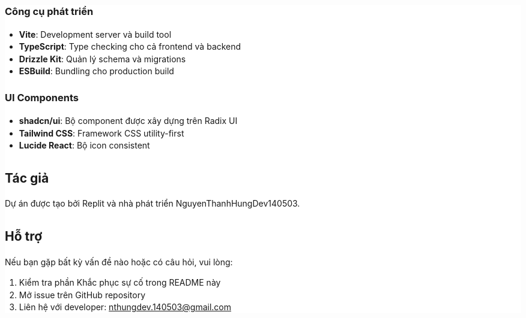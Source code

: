 ### Công cụ phát triển
- **Vite**: Development server và build tool
- **TypeScript**: Type checking cho cả frontend và backend
- **Drizzle Kit**: Quản lý schema và migrations
- **ESBuild**: Bundling cho production build

### UI Components
- **shadcn/ui**: Bộ component được xây dựng trên Radix UI
- **Tailwind CSS**: Framework CSS utility-first
- **Lucide React**: Bộ icon consistent

## Tác giả

Dự án được tạo bởi Replit và nhà phát triển NguyenThanhHungDev140503.

## Hỗ trợ

Nếu bạn gặp bất kỳ vấn đề nào hoặc có câu hỏi, vui lòng:
1. Kiểm tra phần Khắc phục sự cố trong README này
2. Mở issue trên GitHub repository
3. Liên hệ với developer: nthungdev.140503@gmail.com
